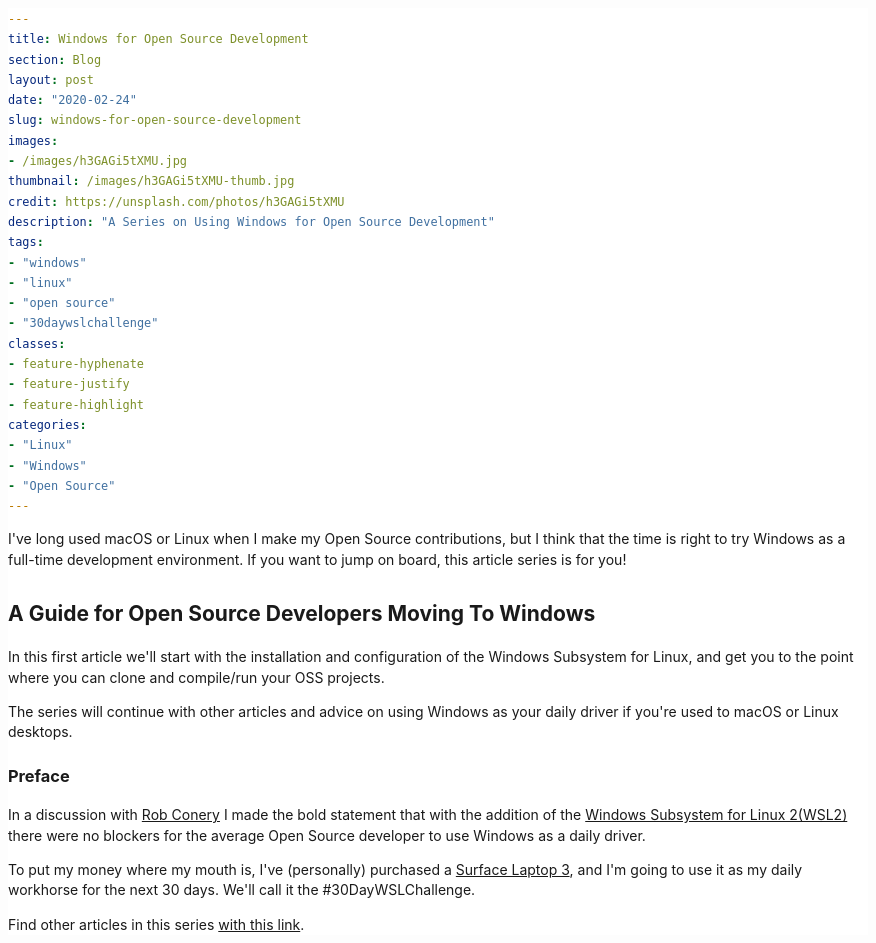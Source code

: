 ```yaml
---
title: Windows for Open Source Development 
section: Blog
layout: post
date: "2020-02-24"
slug: windows-for-open-source-development
images: 
- /images/h3GAGi5tXMU.jpg
thumbnail: /images/h3GAGi5tXMU-thumb.jpg
credit: https://unsplash.com/photos/h3GAGi5tXMU
description: "A Series on Using Windows for Open Source Development"
tags:
- "windows"
- "linux"
- "open source"
- "30daywslchallenge"
classes:
- feature-hyphenate
- feature-justify
- feature-highlight
categories:
- "Linux"
- "Windows"
- "Open Source"
---
```


I've long used macOS or Linux when I make my Open Source contributions, but I think that the time is right to try Windows as a full-time development environment.  If you want to jump on board, this article series is for you!


## A Guide for Open Source Developers Moving To Windows

In this first article we'll start with the installation and configuration of the Windows Subsystem for Linux, and get you to the point where you can clone and compile/run your OSS projects.

The series will continue with other articles and advice on using Windows as your daily driver if you're used to macOS or Linux desktops.

### Preface

In a discussion with [Rob Conery](https://twitter.com/robconery) I made the bold statement that with the addition of the [Windows Subsystem for Linux 2(WSL2)](https://docs.microsoft.com/en-us/windows/wsl/wsl2-about) there were no blockers for the average Open Source developer to use Windows as a daily driver.

To put my money where my mouth is, I've (personally) purchased a [Surface Laptop 3](https://www.microsoft.com/en-us/surface/business/surface-laptop-3), and I'm going to use it as my daily workhorse for the next 30 days.  We'll call it the #30DayWSLChallenge.

Find other articles in this series [with this link](/tags/30daywslchallenge/).
